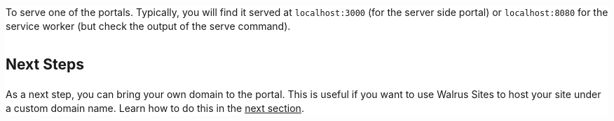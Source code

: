 To serve one of the portals. Typically, you will find it served at `localhost:3000` (for the server
side portal) or `localhost:8080` for the service worker (but check the output of the serve
command).

## Next Steps

As a next step, you can bring your own domain to the portal. This is useful if you want to use
Walrus Sites to host your site under a custom domain name. Learn how to do this in
the [next section][own-domain].

[get-docker]: https://docs.docker.com/get-docker/
[edge-config]: https://vercel.com/docs/edge-config
[own-domain]: ./bring-your-own-domain.md
